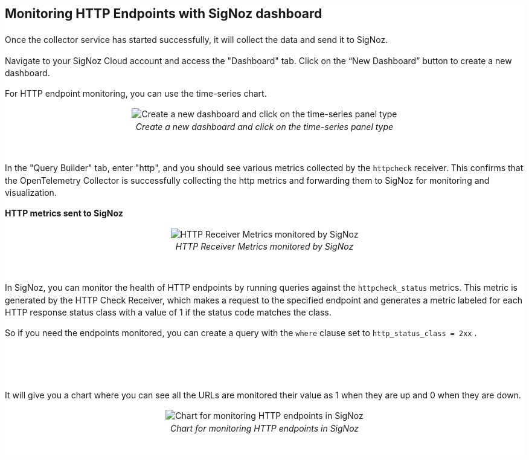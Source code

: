 ## Monitoring HTTP Endpoints with SigNoz dashboard

Once the collector service has started successfully, it will collect the data and send it to SigNoz.

Navigate to your SigNoz Cloud account and access the "Dashboard" tab. Click on the “New Dashboard” button to create a new dashboard.

For HTTP endpoint monitoring, you can use the time-series chart.


<figure data-zoomable align='center'>
    <img className="box-shadowed-image" src="/img/blog/2023/12/create_new_dashboard.webp" alt="Create a new dashboard and click on the time-series panel type"/>
    <figcaption><i>Create a new dashboard and click on the time-series panel type</i></figcaption>
</figure>
<br/>


In the "Query Builder" tab, enter "http", and you should see various metrics collected by the `httpcheck` receiver. This confirms that the OpenTelemetry Collector is successfully collecting the http metrics and forwarding them to SigNoz for monitoring and visualization.

**HTTP metrics sent to SigNoz**


<figure data-zoomable align='center'>
    <img className="box-shadowed-image" src="/img/blog/2023/12/receiver_metrics_signoz.webp" alt="HTTP Receiver Metrics monitored by SigNoz"/>
    <figcaption><i>HTTP Receiver Metrics monitored by SigNoz</i></figcaption>
</figure>
<br/>


In SigNoz, you can monitor the health of HTTP endpoints by running queries against the `httpcheck_status` metrics. This metric is generated by the HTTP Check Receiver, which makes a request to the specified endpoint and generates a metric labeled for each HTTP response status class with a value of 1 if the status code matches the class.

So if you need the endpoints monitored, you can create a query with the `where` clause set to `http_status_class = 2xx` .



<figure data-zoomable align='center'>
    <img className="box-shadowed-image" src="/img/blog/2023/12/https_check_status.webp" alt=""/>
    <figcaption><i></i></figcaption>
</figure>
<br/>


It will give you a chart where you can see all the URLs are monitored their value as 1 when they are up and 0 when they are down.


<figure data-zoomable align='center'>
    <img className="box-shadowed-image" src="/img/blog/2023/12/monitoring_chart_signoz.webp" alt="Chart for monitoring HTTP endpoints in SigNoz"/>
    <figcaption><i>Chart for monitoring HTTP endpoints in SigNoz</i></figcaption>
</figure>
<br/>
